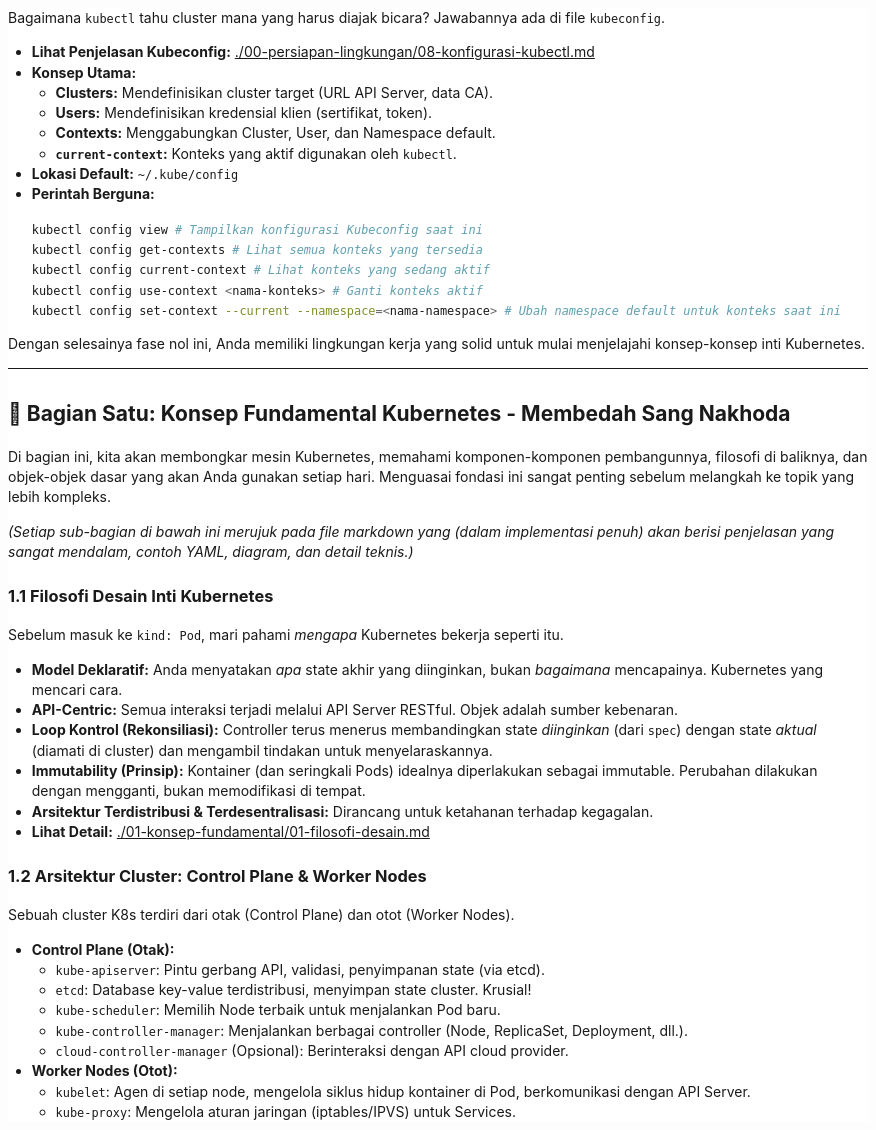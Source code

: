Bagaimana `kubectl` tahu cluster mana yang harus diajak bicara? Jawabannya ada di file `kubeconfig`.

*   **Lihat Penjelasan Kubeconfig:** [./00-persiapan-lingkungan/08-konfigurasi-kubectl.md](./00-persiapan-lingkungan/08-konfigurasi-kubectl.md)
*   **Konsep Utama:**
    *   **Clusters:** Mendefinisikan cluster target (URL API Server, data CA).
    *   **Users:** Mendefinisikan kredensial klien (sertifikat, token).
    *   **Contexts:** Menggabungkan Cluster, User, dan Namespace default.
    *   **`current-context`:** Konteks yang aktif digunakan oleh `kubectl`.
*   **Lokasi Default:** `~/.kube/config`
*   **Perintah Berguna:**
    ```bash
    kubectl config view # Tampilkan konfigurasi Kubeconfig saat ini
    kubectl config get-contexts # Lihat semua konteks yang tersedia
    kubectl config current-context # Lihat konteks yang sedang aktif
    kubectl config use-context <nama-konteks> # Ganti konteks aktif
    kubectl config set-context --current --namespace=<nama-namespace> # Ubah namespace default untuk konteks saat ini
    ```

Dengan selesainya fase nol ini, Anda memiliki lingkungan kerja yang solid untuk mulai menjelajahi konsep-konsep inti Kubernetes.

---

## 🌌 Bagian Satu: Konsep Fundamental Kubernetes - Membedah Sang Nakhoda

Di bagian ini, kita akan membongkar mesin Kubernetes, memahami komponen-komponen pembangunnya, filosofi di baliknya, dan objek-objek dasar yang akan Anda gunakan setiap hari. Menguasai fondasi ini sangat penting sebelum melangkah ke topik yang lebih kompleks.

*(Setiap sub-bagian di bawah ini merujuk pada file markdown yang (dalam implementasi penuh) akan berisi penjelasan yang sangat mendalam, contoh YAML, diagram, dan detail teknis.)*

### 1.1 Filosofi Desain Inti Kubernetes
Sebelum masuk ke `kind: Pod`, mari pahami *mengapa* Kubernetes bekerja seperti itu.
*   **Model Deklaratif:** Anda menyatakan *apa* state akhir yang diinginkan, bukan *bagaimana* mencapainya. Kubernetes yang mencari cara.
*   **API-Centric:** Semua interaksi terjadi melalui API Server RESTful. Objek adalah sumber kebenaran.
*   **Loop Kontrol (Rekonsiliasi):** Controller terus menerus membandingkan state *diinginkan* (dari `spec`) dengan state *aktual* (diamati di cluster) dan mengambil tindakan untuk menyelaraskannya.
*   **Immutability (Prinsip):** Kontainer (dan seringkali Pods) idealnya diperlakukan sebagai immutable. Perubahan dilakukan dengan mengganti, bukan memodifikasi di tempat.
*   **Arsitektur Terdistribusi & Terdesentralisasi:** Dirancang untuk ketahanan terhadap kegagalan.
*   **Lihat Detail:** [./01-konsep-fundamental/01-filosofi-desain.md](./01-konsep-fundamental/01-filosofi-desain.md)

### 1.2 Arsitektur Cluster: Control Plane & Worker Nodes
Sebuah cluster K8s terdiri dari otak (Control Plane) dan otot (Worker Nodes).
*   **Control Plane (Otak):**
    *   `kube-apiserver`: Pintu gerbang API, validasi, penyimpanan state (via etcd).
    *   `etcd`: Database key-value terdistribusi, menyimpan state cluster. Krusial!
    *   `kube-scheduler`: Memilih Node terbaik untuk menjalankan Pod baru.
    *   `kube-controller-manager`: Menjalankan berbagai controller (Node, ReplicaSet, Deployment, dll.).
    *   `cloud-controller-manager` (Opsional): Berinteraksi dengan API cloud provider.
*   **Worker Nodes (Otot):**
    *   `kubelet`: Agen di setiap node, mengelola siklus hidup kontainer di Pod, berkomunikasi dengan API Server.
    *   `kube-proxy`: Mengelola aturan jaringan (iptables/IPVS) untuk Services.